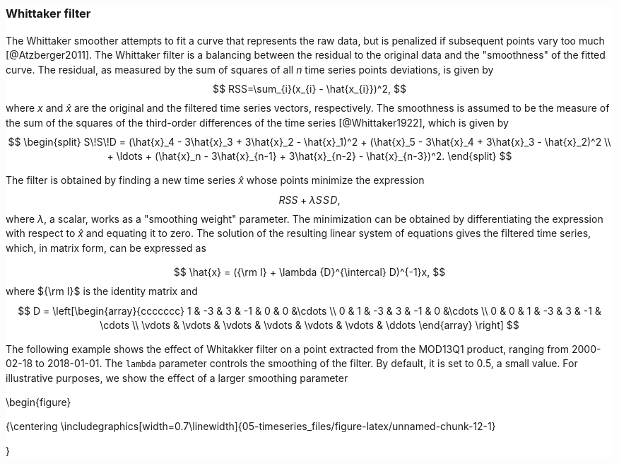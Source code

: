 ### Whittaker filter

The Whittaker smoother attempts to fit a curve that represents the raw data, but is penalized if subsequent points vary too much [@Atzberger2011]. The Whittaker filter is a balancing between the residual to the original data and the "smoothness" of the fitted curve. The residual, as measured by the sum of squares of all $n$ time series points deviations, is given by
$$
  RSS=\sum_{i}(x_{i} - \hat{x_{i}})^2,
$$
   where $x$ and $\hat{x}$ are the original and the filtered time series vectors, respectively. The smoothness is assumed to be the measure of the sum of the squares of the third-order differences of the time series [@Whittaker1922], which is given by
$$
  \begin{split}
S\!S\!D = (\hat{x}_4 - 3\hat{x}_3 + 3\hat{x}_2 - \hat{x}_1)^2 + (\hat{x}_5 - 3\hat{x}_4 + 3\hat{x}_3 - \hat{x}_2)^2 \\ + \ldots + (\hat{x}_n - 3\hat{x}_{n-1} + 3\hat{x}_{n-2} - \hat{x}_{n-3})^2.
\end{split}
$$
  
  The filter is obtained by finding a new time series $\hat{x}$ whose points minimize the expression
$$
  RSS+\lambda{}S\!S\!D,
$$ 
   where $\lambda{}$, a scalar, works as a "smoothing weight" parameter. The minimization can be obtained by differentiating the expression with respect to $\hat{x}$ and equating it to zero. The solution of the resulting linear system of equations gives the filtered time series, which, in matrix form, can be expressed as

$$
  \hat{x} = ({\rm I} + \lambda {D}^{\intercal} D)^{-1}x,
$$
  where ${\rm I}$ is the identity matrix and 
$$
  D = \left[\begin{array}{ccccccc}
             1 & -3 & 3 & -1 & 0 & 0 &\cdots \\
             0 & 1 & -3 & 3 & -1 & 0 &\cdots \\
             0 & 0 & 1 & -3 & 3 & -1 & \cdots \\
             \vdots & \vdots & \vdots & \vdots & \vdots & \vdots & \ddots
             \end{array}
             \right]
$$

The following example shows the effect of Whitakker filter on a point extracted from the MOD13Q1 product, ranging from 2000-02-18 to 2018-01-01. The `lambda` parameter controls the smoothing of the filter. By default, it is set to 0.5, a small value. For illustrative purposes, we show the effect of a larger smoothing parameter

\begin{figure}

{\centering \includegraphics[width=0.7\linewidth]{05-timeseries_files/figure-latex/unnamed-chunk-12-1} 

}
